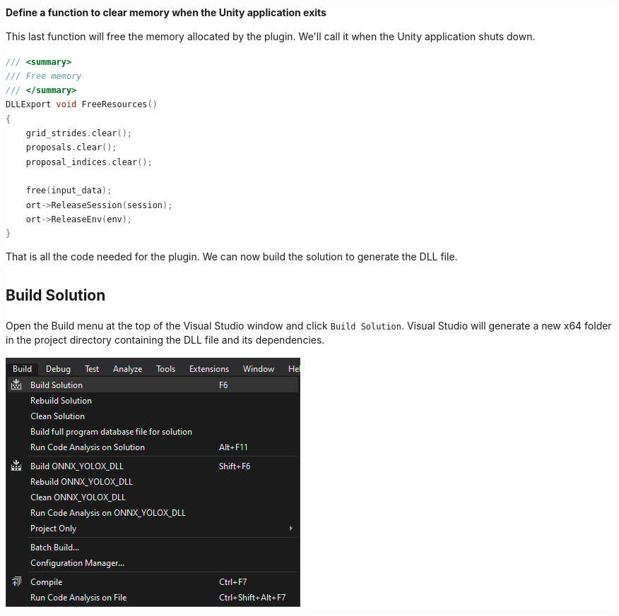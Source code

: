 



**Define a function to clear memory when the Unity application exits**

This last function will free the memory allocated by the plugin. We'll call it when the Unity application shuts down.

```c++
/// <summary>
/// Free memory
/// </summary>
DLLExport void FreeResources()
{
    grid_strides.clear();
    proposals.clear();
    proposal_indices.clear();

    free(input_data);
    ort->ReleaseSession(session);
    ort->ReleaseEnv(env);
}
```





That is all the code needed for the plugin. We can now build the solution to generate the DLL file.



## Build Solution

Open the Build menu at the top of the Visual Studio window and click `Build Solution`. Visual Studio will generate a new x64 folder in the project directory containing the DLL file and its dependencies.



![visual-studio-build-solution](../images/onnx-directml-unity-tutorial/part-1/visual-studio-build-solution.png)
